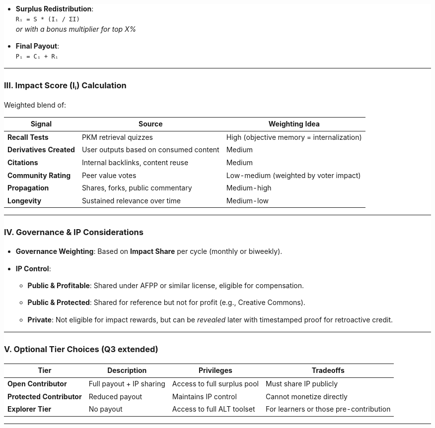 - **Surplus Redistribution**:  
    `Rᵢ = S * (Iᵢ / ΣI)`  
    _or with a bonus multiplier for top X%_
    
- **Final Payout**:  
    `Pᵢ = Cᵢ + Rᵢ`
    

---

### **III. Impact Score (Iᵢ) Calculation**

Weighted blend of:

|Signal|Source|Weighting Idea|
|---|---|---|
|**Recall Tests**|PKM retrieval quizzes|High (objective memory = internalization)|
|**Derivatives Created**|User outputs based on consumed content|Medium|
|**Citations**|Internal backlinks, content reuse|Medium|
|**Community Rating**|Peer value votes|Low-medium (weighted by voter impact)|
|**Propagation**|Shares, forks, public commentary|Medium-high|
|**Longevity**|Sustained relevance over time|Medium-low|

---

### **IV. Governance & IP Considerations**

- **Governance Weighting**: Based on **Impact Share** per cycle (monthly or biweekly).
    
- **IP Control**:
    
    - **Public & Profitable**: Shared under AFPP or similar license, eligible for compensation.
        
    - **Public & Protected**: Shared for reference but not for profit (e.g., Creative Commons).
        
    - **Private**: Not eligible for impact rewards, but can be _revealed_ later with timestamped proof for retroactive credit.
        

---

### **V. Optional Tier Choices (Q3 extended)**

|Tier|Description|Privileges|Tradeoffs|
|---|---|---|---|
|**Open Contributor**|Full payout + IP sharing|Access to full surplus pool|Must share IP publicly|
|**Protected Contributor**|Reduced payout|Maintains IP control|Cannot monetize directly|
|**Explorer Tier**|No payout|Access to full ALT toolset|For learners or those pre-contribution|

---
